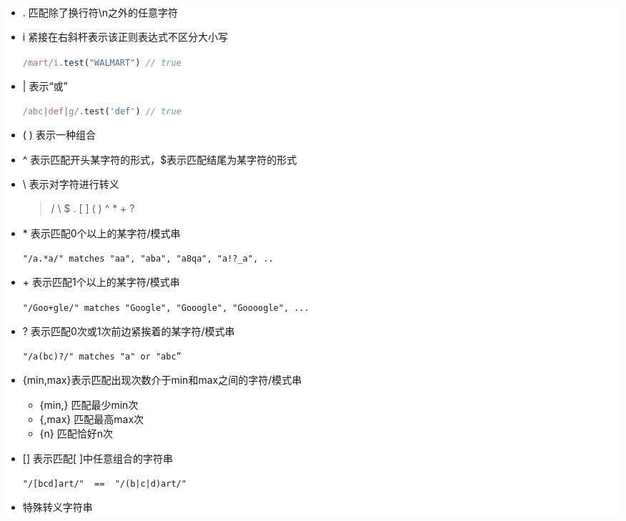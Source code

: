     

  - . 匹配除了换行符\\n之外的任意字符

  - i 紧接在右斜杆表示该正则表达式不区分大小写

    ```javascript
    /mart/i.test("WALMART") // true
    ```

    

  - | 表示“或”

    ```javascript
    /abc|def|g/.test('def') // true
    ```

    

  - ( ) 表示一种组合

  - ^ 表示匹配开头某字符的形式，$表示匹配结尾为某字符的形式

  - \ 表示对字符进行转义

    >  / \ $ . [ ]  ( ) ^ * + ? 

  - \* 表示匹配0个以上的某字符/模式串

    ```
    "/a.*a/" matches "aa", "aba", "a8qa", "a!?_a", ..
    ```

    

  - \+ 表示匹配1个以上的某字符/模式串

    ```
    "/Goo+gle/" matches "Google", "Gooogle", "Goooogle", ...
    ```

    

  - ? 表示匹配0次或1次前边紧挨着的某字符/模式串

    ```
    "/a(bc)?/" matches "a" or "abc” 
    ```

    

  - {min,max}表示匹配出现次数介于min和max之间的字符/模式串

    - {min,} 匹配最少min次
    - {,max} 匹配最高max次
    - {n} 匹配恰好n次

  - [] 表示匹配[ ]中任意组合的字符串

    ```
    "/[bcd]art/"  ==  "/(b|c|d)art/"
    ```

  - 特殊转义字符串
